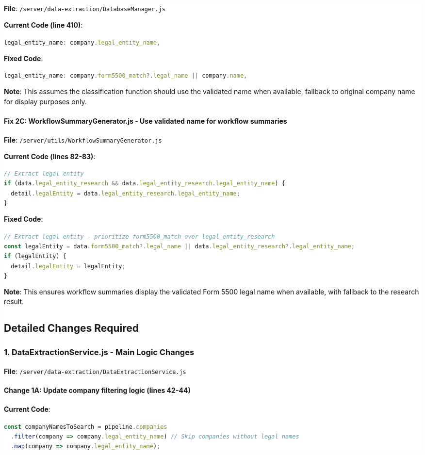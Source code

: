 **File**: `/server/data-extraction/DatabaseManager.js`

**Current Code (line 410)**:
```javascript
legal_entity_name: company.legal_entity_name,
```

**Fixed Code**:
```javascript
legal_entity_name: company.form5500_match?.legal_name || company.name,
```

**Note**: This assumes the classification function should use the validated name when available, fallback to original company name for display purposes only.

#### Fix 2C: WorkflowSummaryGenerator.js - Use validated name for workflow summaries

**File**: `/server/utils/WorkflowSummaryGenerator.js`

**Current Code (lines 82-83)**:
```javascript
// Extract legal entity
if (data.legal_entity_research && data.legal_entity_research.legal_entity_name) {
  detail.legalEntity = data.legal_entity_research.legal_entity_name;
}
```

**Fixed Code**:
```javascript
// Extract legal entity - prioritize form5500_match over legal_entity_research
const legalEntity = data.form5500_match?.legal_name || data.legal_entity_research?.legal_entity_name;
if (legalEntity) {
  detail.legalEntity = legalEntity;
}
```

**Note**: This ensures workflow summaries display the validated Form 5500 legal name when available, with fallback to the research result.


## Detailed Changes Required

### 1. DataExtractionService.js - Main Logic Changes

**File**: `/server/data-extraction/DataExtractionService.js`

#### Change 1A: Update company filtering logic (lines 42-44)

**Current Code**:
```javascript
const companyNamesToSearch = pipeline.companies
  .filter(company => company.legal_entity_name) // Skip companies without legal names
  .map(company => company.legal_entity_name);
```
